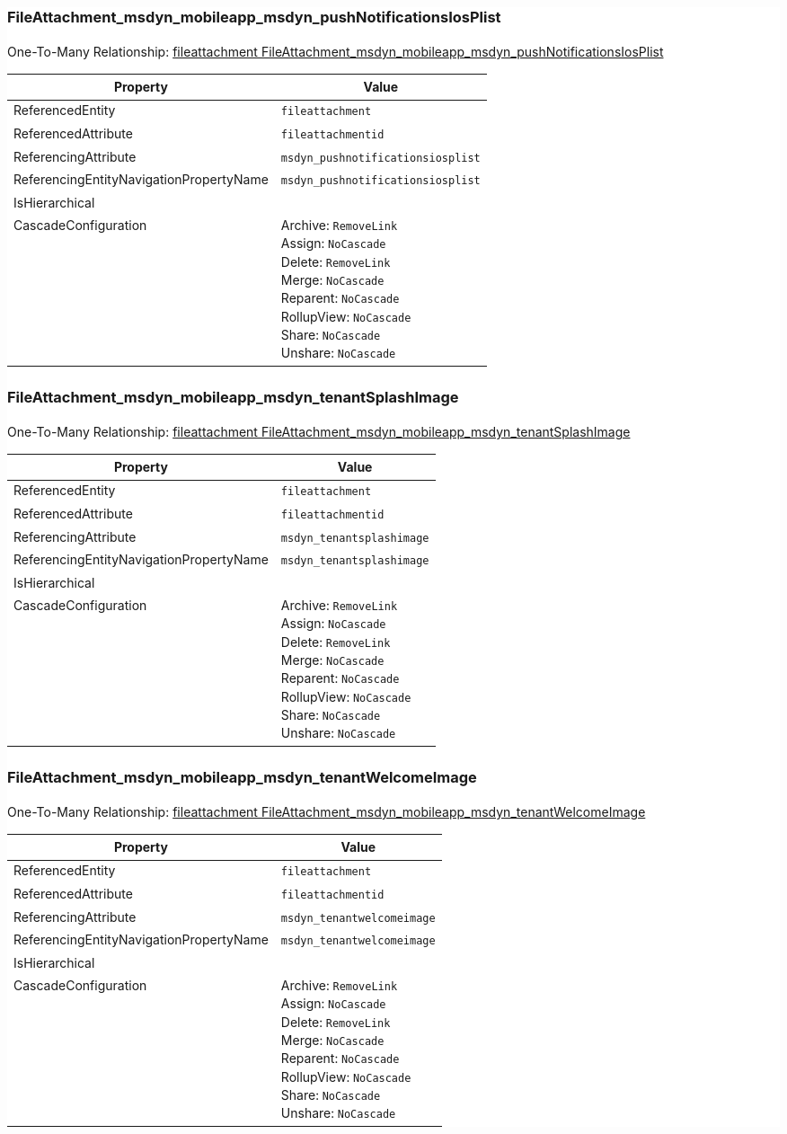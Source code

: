 ### <a name="BKMK_FileAttachment_msdyn_mobileapp_msdyn_pushNotificationsIosPlist"></a> FileAttachment_msdyn_mobileapp_msdyn_pushNotificationsIosPlist

One-To-Many Relationship: [fileattachment FileAttachment_msdyn_mobileapp_msdyn_pushNotificationsIosPlist](fileattachment.md#BKMK_FileAttachment_msdyn_mobileapp_msdyn_pushNotificationsIosPlist)

|Property|Value|
|---|---|
|ReferencedEntity|`fileattachment`|
|ReferencedAttribute|`fileattachmentid`|
|ReferencingAttribute|`msdyn_pushnotificationsiosplist`|
|ReferencingEntityNavigationPropertyName|`msdyn_pushnotificationsiosplist`|
|IsHierarchical||
|CascadeConfiguration|Archive: `RemoveLink`<br />Assign: `NoCascade`<br />Delete: `RemoveLink`<br />Merge: `NoCascade`<br />Reparent: `NoCascade`<br />RollupView: `NoCascade`<br />Share: `NoCascade`<br />Unshare: `NoCascade`|

### <a name="BKMK_FileAttachment_msdyn_mobileapp_msdyn_tenantSplashImage"></a> FileAttachment_msdyn_mobileapp_msdyn_tenantSplashImage

One-To-Many Relationship: [fileattachment FileAttachment_msdyn_mobileapp_msdyn_tenantSplashImage](fileattachment.md#BKMK_FileAttachment_msdyn_mobileapp_msdyn_tenantSplashImage)

|Property|Value|
|---|---|
|ReferencedEntity|`fileattachment`|
|ReferencedAttribute|`fileattachmentid`|
|ReferencingAttribute|`msdyn_tenantsplashimage`|
|ReferencingEntityNavigationPropertyName|`msdyn_tenantsplashimage`|
|IsHierarchical||
|CascadeConfiguration|Archive: `RemoveLink`<br />Assign: `NoCascade`<br />Delete: `RemoveLink`<br />Merge: `NoCascade`<br />Reparent: `NoCascade`<br />RollupView: `NoCascade`<br />Share: `NoCascade`<br />Unshare: `NoCascade`|

### <a name="BKMK_FileAttachment_msdyn_mobileapp_msdyn_tenantWelcomeImage"></a> FileAttachment_msdyn_mobileapp_msdyn_tenantWelcomeImage

One-To-Many Relationship: [fileattachment FileAttachment_msdyn_mobileapp_msdyn_tenantWelcomeImage](fileattachment.md#BKMK_FileAttachment_msdyn_mobileapp_msdyn_tenantWelcomeImage)

|Property|Value|
|---|---|
|ReferencedEntity|`fileattachment`|
|ReferencedAttribute|`fileattachmentid`|
|ReferencingAttribute|`msdyn_tenantwelcomeimage`|
|ReferencingEntityNavigationPropertyName|`msdyn_tenantwelcomeimage`|
|IsHierarchical||
|CascadeConfiguration|Archive: `RemoveLink`<br />Assign: `NoCascade`<br />Delete: `RemoveLink`<br />Merge: `NoCascade`<br />Reparent: `NoCascade`<br />RollupView: `NoCascade`<br />Share: `NoCascade`<br />Unshare: `NoCascade`|
